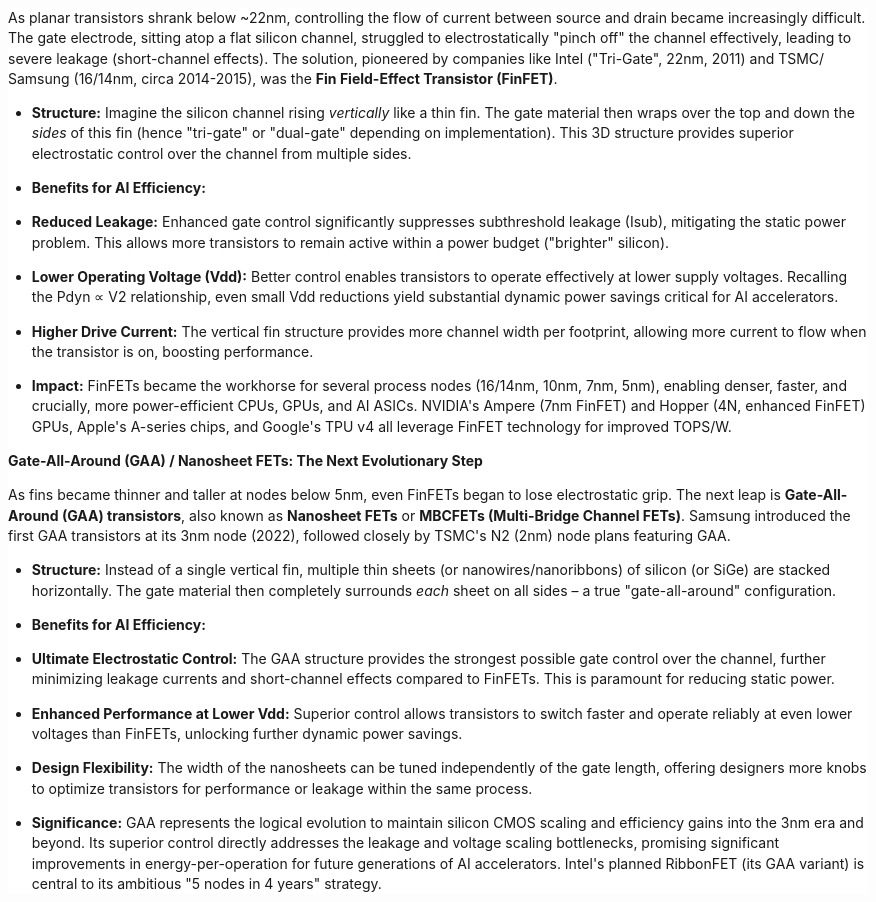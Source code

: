 As planar transistors shrank below ~22nm, controlling the flow of current between source and drain became increasingly difficult. The gate electrode, sitting atop a flat silicon channel, struggled to electrostatically "pinch off" the channel effectively, leading to severe leakage (short-channel effects). The solution, pioneered by companies like Intel ("Tri-Gate", 22nm, 2011) and TSMC/ Samsung (16/14nm, circa 2014-2015), was the **Fin Field-Effect Transistor (FinFET)**.

*   **Structure:** Imagine the silicon channel rising *vertically* like a thin fin. The gate material then wraps over the top and down the *sides* of this fin (hence "tri-gate" or "dual-gate" depending on implementation). This 3D structure provides superior electrostatic control over the channel from multiple sides.

*   **Benefits for AI Efficiency:**

*   **Reduced Leakage:** Enhanced gate control significantly suppresses subthreshold leakage (Isub), mitigating the static power problem. This allows more transistors to remain active within a power budget ("brighter" silicon).

*   **Lower Operating Voltage (Vdd):** Better control enables transistors to operate effectively at lower supply voltages. Recalling the Pdyn ∝ V2 relationship, even small Vdd reductions yield substantial dynamic power savings critical for AI accelerators.

*   **Higher Drive Current:** The vertical fin structure provides more channel width per footprint, allowing more current to flow when the transistor is on, boosting performance.

*   **Impact:** FinFETs became the workhorse for several process nodes (16/14nm, 10nm, 7nm, 5nm), enabling denser, faster, and crucially, more power-efficient CPUs, GPUs, and AI ASICs. NVIDIA's Ampere (7nm FinFET) and Hopper (4N, enhanced FinFET) GPUs, Apple's A-series chips, and Google's TPU v4 all leverage FinFET technology for improved TOPS/W.

**Gate-All-Around (GAA) / Nanosheet FETs: The Next Evolutionary Step**

As fins became thinner and taller at nodes below 5nm, even FinFETs began to lose electrostatic grip. The next leap is **Gate-All-Around (GAA) transistors**, also known as **Nanosheet FETs** or **MBCFETs (Multi-Bridge Channel FETs)**. Samsung introduced the first GAA transistors at its 3nm node (2022), followed closely by TSMC's N2 (2nm) node plans featuring GAA.

*   **Structure:** Instead of a single vertical fin, multiple thin sheets (or nanowires/nanoribbons) of silicon (or SiGe) are stacked horizontally. The gate material then completely surrounds *each* sheet on all sides – a true "gate-all-around" configuration.

*   **Benefits for AI Efficiency:**

*   **Ultimate Electrostatic Control:** The GAA structure provides the strongest possible gate control over the channel, further minimizing leakage currents and short-channel effects compared to FinFETs. This is paramount for reducing static power.

*   **Enhanced Performance at Lower Vdd:** Superior control allows transistors to switch faster and operate reliably at even lower voltages than FinFETs, unlocking further dynamic power savings.

*   **Design Flexibility:** The width of the nanosheets can be tuned independently of the gate length, offering designers more knobs to optimize transistors for performance or leakage within the same process.

*   **Significance:** GAA represents the logical evolution to maintain silicon CMOS scaling and efficiency gains into the 3nm era and beyond. Its superior control directly addresses the leakage and voltage scaling bottlenecks, promising significant improvements in energy-per-operation for future generations of AI accelerators. Intel's planned RibbonFET (its GAA variant) is central to its ambitious "5 nodes in 4 years" strategy.
